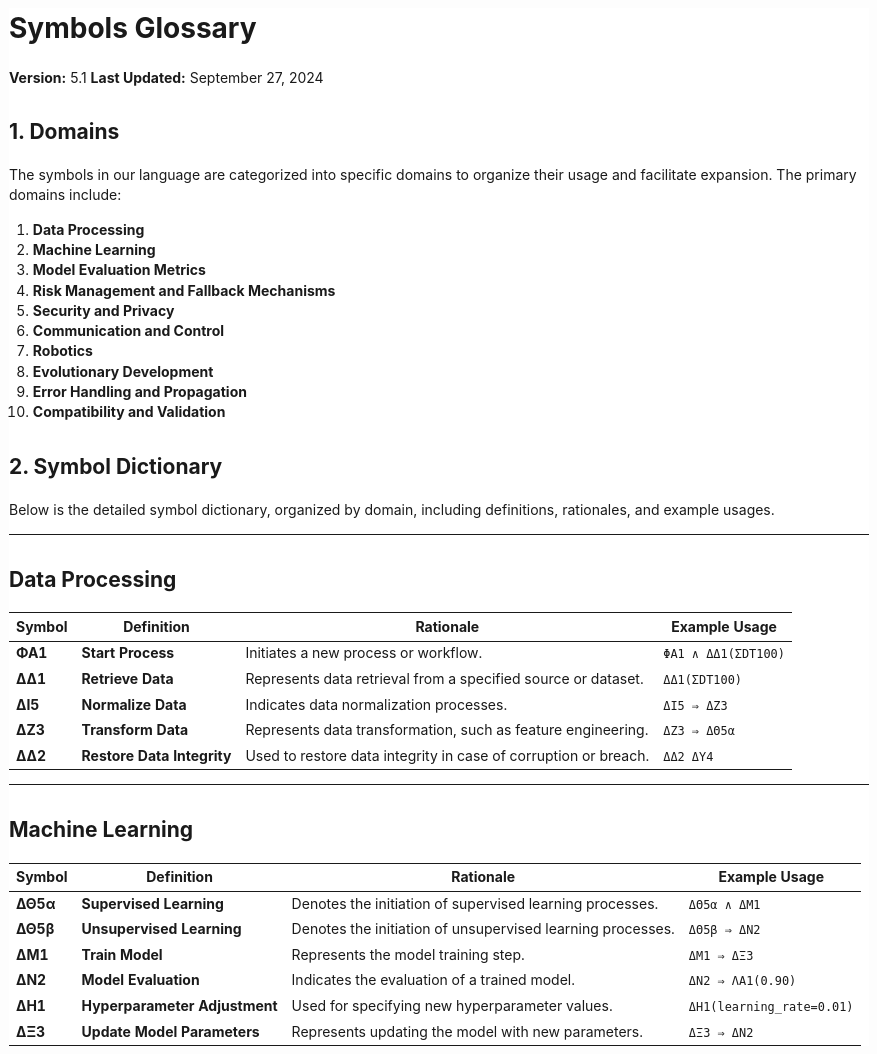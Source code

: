 # Symbols Glossary

**Version:** 5.1
**Last Updated:** September 27, 2024

## **1. Domains**

The symbols in our language are categorized into specific domains to organize their usage and facilitate expansion. The primary domains include:

1. **Data Processing**
2. **Machine Learning**
3. **Model Evaluation Metrics**
4. **Risk Management and Fallback Mechanisms**
5. **Security and Privacy**
6. **Communication and Control**
7. **Robotics**
8. **Evolutionary Development**
9. **Error Handling and Propagation**
10. **Compatibility and Validation**

## **2. Symbol Dictionary**

Below is the detailed symbol dictionary, organized by domain, including definitions, rationales, and example usages.

------

## **Data Processing**

| **Symbol** | **Definition**             | **Rationale**                                                | **Example Usage**   |
| ---------- | -------------------------- | ------------------------------------------------------------ | ------------------- |
| **ΦΑ1**    | **Start Process**          | Initiates a new process or workflow.                         | `ΦΑ1 ∧ ΔΔ1(ΣDT100)` |
| **ΔΔ1**    | **Retrieve Data**          | Represents data retrieval from a specified source or dataset. | `ΔΔ1(ΣDT100)`       |
| **ΔΙ5**    | **Normalize Data**         | Indicates data normalization processes.                      | `ΔΙ5 ⇒ ΔΖ3`         |
| **ΔΖ3**    | **Transform Data**         | Represents data transformation, such as feature engineering. | `ΔΖ3 ⇒ ΔΘ5α`        |
| **ΔΔ2**    | **Restore Data Integrity** | Used to restore data integrity in case of corruption or breach. | `ΔΔ2 ΔΥ4`           |

------

## **Machine Learning**

| **Symbol** | **Definition**                | **Rationale**                                              | **Example Usage**         |
| ---------- | ----------------------------- | ---------------------------------------------------------- | ------------------------- |
| **ΔΘ5α**   | **Supervised Learning**       | Denotes the initiation of supervised learning processes.   | `ΔΘ5α ∧ ΔΜ1`              |
| **ΔΘ5β**   | **Unsupervised Learning**     | Denotes the initiation of unsupervised learning processes. | `ΔΘ5β ⇒ ΔΝ2`              |
| **ΔΜ1**    | **Train Model**               | Represents the model training step.                        | `ΔΜ1 ⇒ ΔΞ3`               |
| **ΔΝ2**    | **Model Evaluation**          | Indicates the evaluation of a trained model.               | `ΔΝ2 ⇒ ΛΑ1(0.90)`         |
| **ΔΗ1**    | **Hyperparameter Adjustment** | Used for specifying new hyperparameter values.             | `ΔΗ1(learning_rate=0.01)` |
| **ΔΞ3**    | **Update Model Parameters**   | Represents updating the model with new parameters.         | `ΔΞ3 ⇒ ΔΝ2`               |

